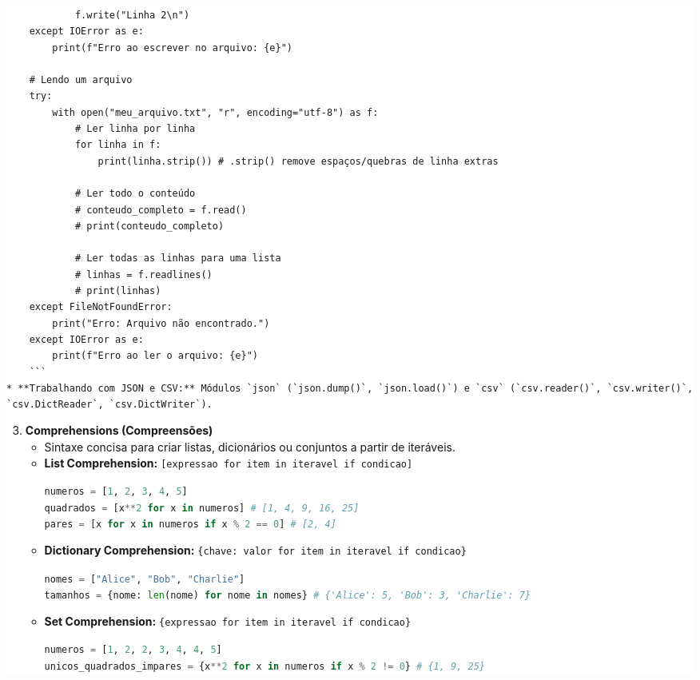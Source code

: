                 f.write("Linha 2\n")
        except IOError as e:
            print(f"Erro ao escrever no arquivo: {e}")

        # Lendo um arquivo
        try:
            with open("meu_arquivo.txt", "r", encoding="utf-8") as f:
                # Ler linha por linha
                for linha in f:
                    print(linha.strip()) # .strip() remove espaços/quebras de linha extras

                # Ler todo o conteúdo
                # conteudo_completo = f.read()
                # print(conteudo_completo)

                # Ler todas as linhas para uma lista
                # linhas = f.readlines()
                # print(linhas)
        except FileNotFoundError:
            print("Erro: Arquivo não encontrado.")
        except IOError as e:
            print(f"Erro ao ler o arquivo: {e}")
        ```
    * **Trabalhando com JSON e CSV:** Módulos `json` (`json.dump()`, `json.load()`) e `csv` (`csv.reader()`, `csv.writer()`, `csv.DictReader`, `csv.DictWriter`).

3.  **Comprehensions (Compreensões)**
    * Sintaxe concisa para criar listas, dicionários ou conjuntos a partir de iteráveis.
    * **List Comprehension:** `[expressao for item in iteravel if condicao]`
        ```python
        numeros = [1, 2, 3, 4, 5]
        quadrados = [x**2 for x in numeros] # [1, 4, 9, 16, 25]
        pares = [x for x in numeros if x % 2 == 0] # [2, 4]
        ```
    * **Dictionary Comprehension:** `{chave: valor for item in iteravel if condicao}`
        ```python
        nomes = ["Alice", "Bob", "Charlie"]
        tamanhos = {nome: len(nome) for nome in nomes} # {'Alice': 5, 'Bob': 3, 'Charlie': 7}
        ```
    * **Set Comprehension:** `{expressao for item in iteravel if condicao}`
        ```python
        numeros = [1, 2, 2, 3, 4, 4, 5]
        unicos_quadrados_impares = {x**2 for x in numeros if x % 2 != 0} # {1, 9, 25}
        ```
